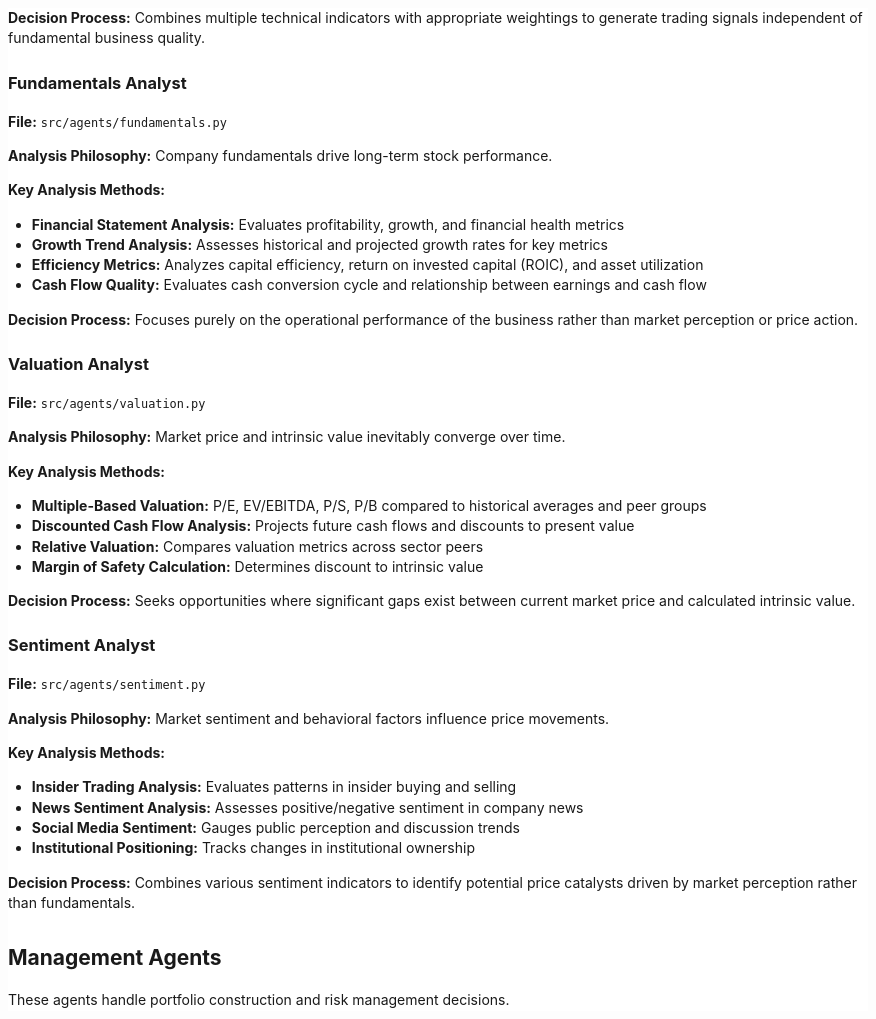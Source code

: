 **Decision Process:** Combines multiple technical indicators with appropriate weightings to generate trading signals independent of fundamental business quality.

### Fundamentals Analyst

**File:** `src/agents/fundamentals.py`

**Analysis Philosophy:** Company fundamentals drive long-term stock performance.

**Key Analysis Methods:**

- **Financial Statement Analysis:** Evaluates profitability, growth, and financial health metrics
- **Growth Trend Analysis:** Assesses historical and projected growth rates for key metrics
- **Efficiency Metrics:** Analyzes capital efficiency, return on invested capital (ROIC), and asset utilization
- **Cash Flow Quality:** Evaluates cash conversion cycle and relationship between earnings and cash flow

**Decision Process:** Focuses purely on the operational performance of the business rather than market perception or price action.

### Valuation Analyst

**File:** `src/agents/valuation.py`

**Analysis Philosophy:** Market price and intrinsic value inevitably converge over time.

**Key Analysis Methods:**

- **Multiple-Based Valuation:** P/E, EV/EBITDA, P/S, P/B compared to historical averages and peer groups
- **Discounted Cash Flow Analysis:** Projects future cash flows and discounts to present value
- **Relative Valuation:** Compares valuation metrics across sector peers
- **Margin of Safety Calculation:** Determines discount to intrinsic value

**Decision Process:** Seeks opportunities where significant gaps exist between current market price and calculated intrinsic value.

### Sentiment Analyst

**File:** `src/agents/sentiment.py`

**Analysis Philosophy:** Market sentiment and behavioral factors influence price movements.

**Key Analysis Methods:**

- **Insider Trading Analysis:** Evaluates patterns in insider buying and selling
- **News Sentiment Analysis:** Assesses positive/negative sentiment in company news
- **Social Media Sentiment:** Gauges public perception and discussion trends
- **Institutional Positioning:** Tracks changes in institutional ownership

**Decision Process:** Combines various sentiment indicators to identify potential price catalysts driven by market perception rather than fundamentals.

## Management Agents

These agents handle portfolio construction and risk management decisions.
